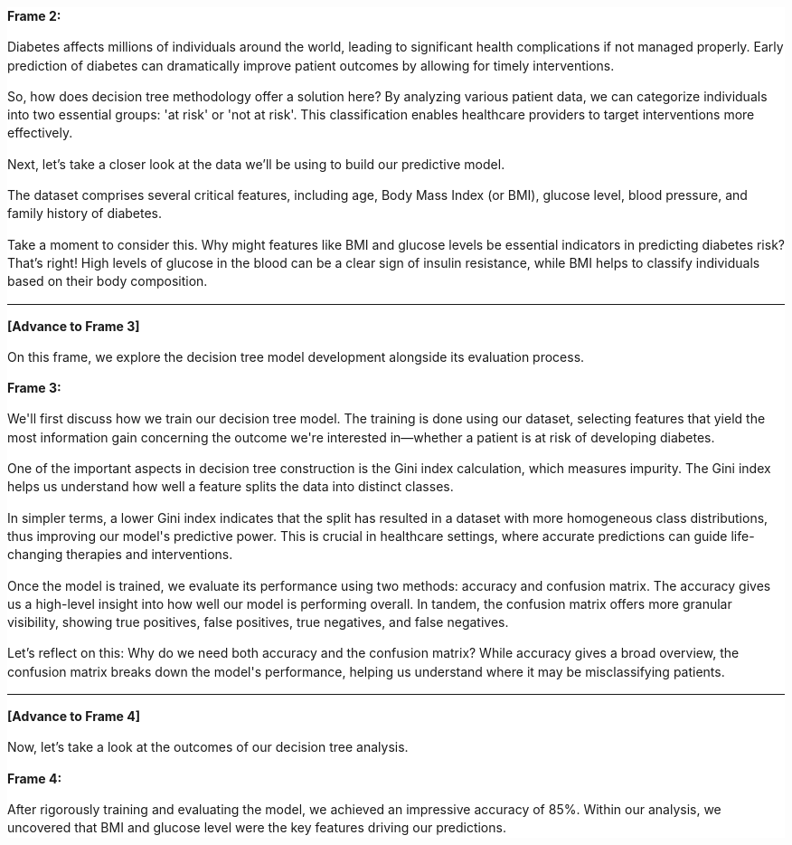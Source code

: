 **Frame 2:**

Diabetes affects millions of individuals around the world, leading to significant health complications if not managed properly. Early prediction of diabetes can dramatically improve patient outcomes by allowing for timely interventions. 

So, how does decision tree methodology offer a solution here? By analyzing various patient data, we can categorize individuals into two essential groups: 'at risk' or 'not at risk'. This classification enables healthcare providers to target interventions more effectively.

Next, let’s take a closer look at the data we’ll be using to build our predictive model.

The dataset comprises several critical features, including age, Body Mass Index (or BMI), glucose level, blood pressure, and family history of diabetes. 

Take a moment to consider this. Why might features like BMI and glucose levels be essential indicators in predicting diabetes risk? That’s right! High levels of glucose in the blood can be a clear sign of insulin resistance, while BMI helps to classify individuals based on their body composition. 

---

**[Advance to Frame 3]**

On this frame, we explore the decision tree model development alongside its evaluation process.

**Frame 3:**

We'll first discuss how we train our decision tree model. The training is done using our dataset, selecting features that yield the most information gain concerning the outcome we're interested in—whether a patient is at risk of developing diabetes.

One of the important aspects in decision tree construction is the Gini index calculation, which measures impurity. The Gini index helps us understand how well a feature splits the data into distinct classes. 

In simpler terms, a lower Gini index indicates that the split has resulted in a dataset with more homogeneous class distributions, thus improving our model's predictive power. This is crucial in healthcare settings, where accurate predictions can guide life-changing therapies and interventions.

Once the model is trained, we evaluate its performance using two methods: accuracy and confusion matrix. The accuracy gives us a high-level insight into how well our model is performing overall. In tandem, the confusion matrix offers more granular visibility, showing true positives, false positives, true negatives, and false negatives. 

Let’s reflect on this: Why do we need both accuracy and the confusion matrix? While accuracy gives a broad overview, the confusion matrix breaks down the model's performance, helping us understand where it may be misclassifying patients. 

---

**[Advance to Frame 4]**

Now, let’s take a look at the outcomes of our decision tree analysis.

**Frame 4:**

After rigorously training and evaluating the model, we achieved an impressive accuracy of 85%. Within our analysis, we uncovered that BMI and glucose level were the key features driving our predictions. 
